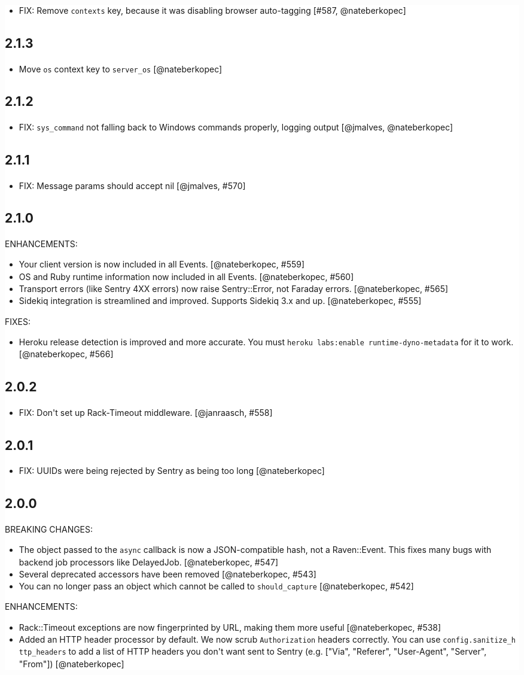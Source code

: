* FIX: Remove `contexts` key, because it was disabling browser auto-tagging [#587, @nateberkopec]

2.1.3
-----

* Move `os` context key to `server_os` [@nateberkopec]

2.1.2
-----

* FIX: `sys_command` not falling back to Windows commands properly, logging output [@jmalves, @nateberkopec]

2.1.1
-----

* FIX: Message params should accept nil [@jmalves, #570]

2.1.0
-----

ENHANCEMENTS:

* Your client version is now included in all Events. [@nateberkopec, #559]
* OS and Ruby runtime information now included in all Events. [@nateberkopec, #560]
* Transport errors (like Sentry 4XX errors) now raise Sentry::Error, not Faraday errors. [@nateberkopec, #565]
* Sidekiq integration is streamlined and improved. Supports Sidekiq 3.x and up. [@nateberkopec, #555]

FIXES:

* Heroku release detection is improved and more accurate. You must `heroku labs:enable runtime-dyno-metadata` for it to work. [@nateberkopec, #566]

2.0.2
-----

* FIX: Don't set up Rack-Timeout middleware. [@janraasch, #558]

2.0.1
-----

* FIX: UUIDs were being rejected by Sentry as being too long [@nateberkopec]

2.0.0
-----

BREAKING CHANGES:

* The object passed to the `async` callback is now a JSON-compatible hash, not a Raven::Event. This fixes many bugs with backend job processors like DelayedJob. [@nateberkopec, #547]
* Several deprecated accessors have been removed [@nateberkopec, #543]
* You can no longer pass an object which cannot be called to `should_capture` [@nateberkopec, #542]

ENHANCEMENTS:

* Rack::Timeout exceptions are now fingerprinted by URL, making them more useful [@nateberkopec, #538]
* Added an HTTP header processor by default. We now scrub `Authorization` headers correctly. You can use `config.sanitize_http_headers` to add a list of HTTP headers you don't want sent to Sentry (e.g. ["Via", "Referer", "User-Agent", "Server", "From"]) [@nateberkopec]
